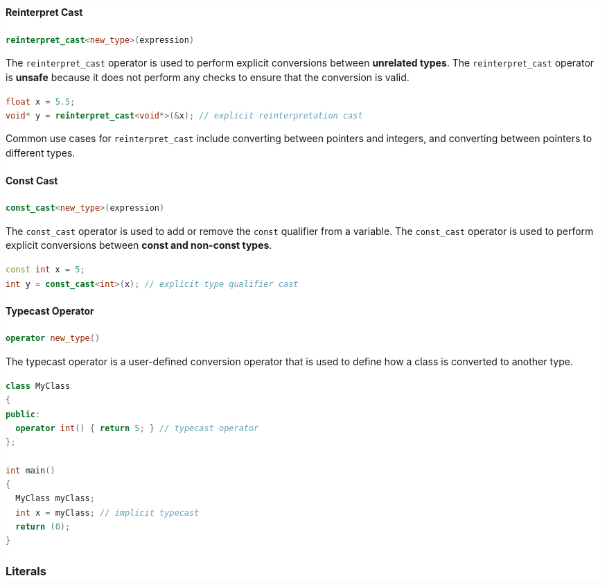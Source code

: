 #### Reinterpret Cast

```cpp
reinterpret_cast<new_type>(expression)
```

The `reinterpret_cast` operator is used to perform explicit conversions between **unrelated types**. The `reinterpret_cast` operator is **unsafe** because it does not perform any checks to ensure that the conversion is valid.

```cpp
float x = 5.5;
void* y = reinterpret_cast<void*>(&x); // explicit reinterpretation cast
```

Common use cases for `reinterpret_cast` include converting between pointers and integers, and converting between pointers to different types.

#### Const Cast

```cpp
const_cast<new_type>(expression)
```

The `const_cast` operator is used to add or remove the `const` qualifier from a variable. The `const_cast` operator is used to perform explicit conversions between **const and non-const types**.

```cpp
const int x = 5;
int y = const_cast<int>(x); // explicit type qualifier cast
```

#### Typecast Operator

```cpp
operator new_type()
```

The typecast operator is a user-defined conversion operator that is used to define how a class is converted to another type.

```cpp
class MyClass
{
public:
  operator int() { return 5; } // typecast operator
};

int main()
{
  MyClass myClass;
  int x = myClass; // implicit typecast
  return (0);
}
```

### Literals
